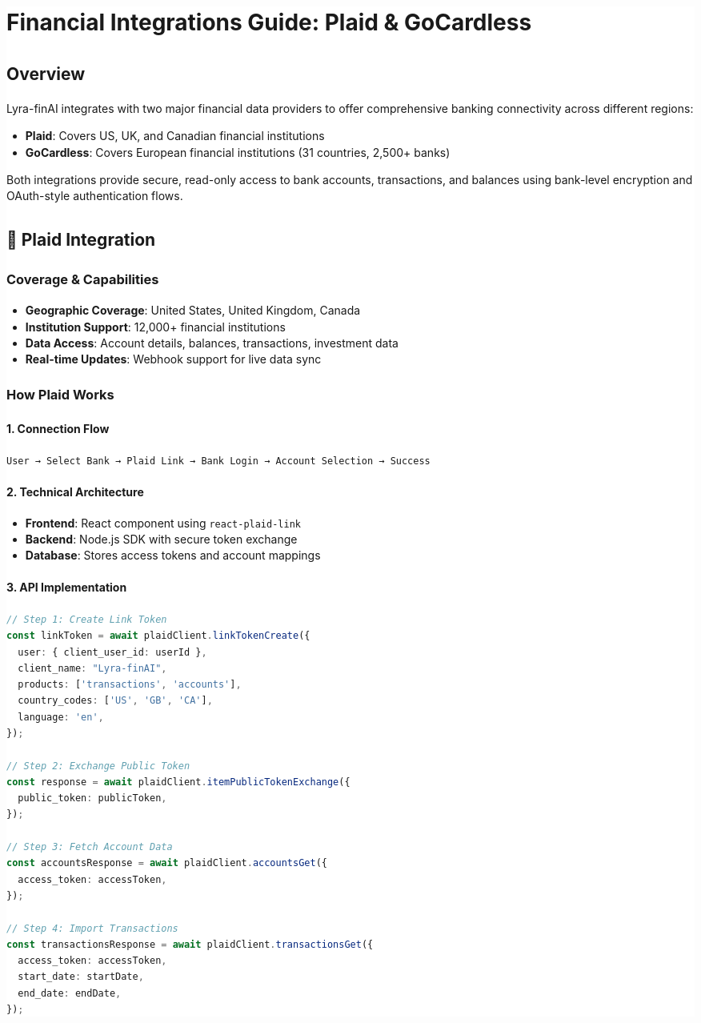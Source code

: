# Financial Integrations Guide: Plaid & GoCardless

## Overview

Lyra-finAI integrates with two major financial data providers to offer comprehensive banking connectivity across different regions:

- **Plaid**: Covers US, UK, and Canadian financial institutions
- **GoCardless**: Covers European financial institutions (31 countries, 2,500+ banks)

Both integrations provide secure, read-only access to bank accounts, transactions, and balances using bank-level encryption and OAuth-style authentication flows.

## 🏦 Plaid Integration

### Coverage & Capabilities
- **Geographic Coverage**: United States, United Kingdom, Canada
- **Institution Support**: 12,000+ financial institutions
- **Data Access**: Account details, balances, transactions, investment data
- **Real-time Updates**: Webhook support for live data sync

### How Plaid Works

#### 1. **Connection Flow**
```
User → Select Bank → Plaid Link → Bank Login → Account Selection → Success
```

#### 2. **Technical Architecture**
- **Frontend**: React component using `react-plaid-link`
- **Backend**: Node.js SDK with secure token exchange
- **Database**: Stores access tokens and account mappings

#### 3. **API Implementation**
```typescript
// Step 1: Create Link Token
const linkToken = await plaidClient.linkTokenCreate({
  user: { client_user_id: userId },
  client_name: "Lyra-finAI",
  products: ['transactions', 'accounts'],
  country_codes: ['US', 'GB', 'CA'],
  language: 'en',
});

// Step 2: Exchange Public Token
const response = await plaidClient.itemPublicTokenExchange({
  public_token: publicToken,
});

// Step 3: Fetch Account Data
const accountsResponse = await plaidClient.accountsGet({
  access_token: accessToken,
});

// Step 4: Import Transactions
const transactionsResponse = await plaidClient.transactionsGet({
  access_token: accessToken,
  start_date: startDate,
  end_date: endDate,
});
```
